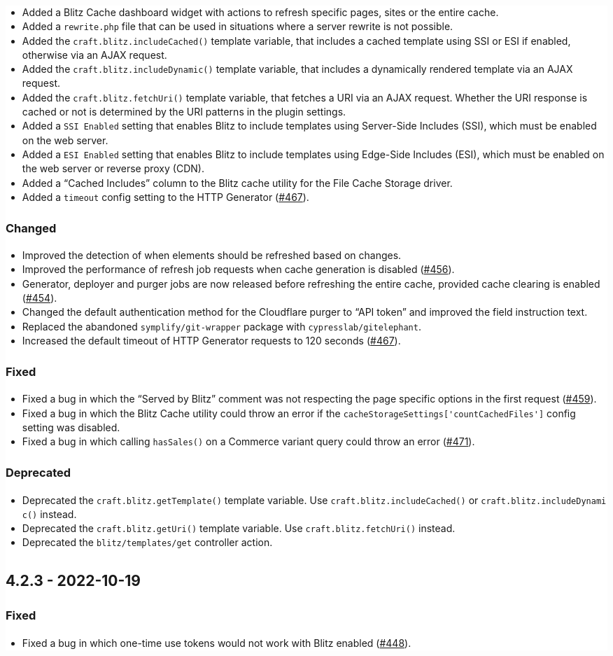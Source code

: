 - Added a Blitz Cache dashboard widget with actions to refresh specific pages, sites or the entire cache.
- Added a `rewrite.php` file that can be used in situations where a server rewrite is not possible.
- Added the `craft.blitz.includeCached()` template variable, that includes a cached template using SSI or ESI if enabled, otherwise via an AJAX request.
- Added the `craft.blitz.includeDynamic()` template variable, that includes a dynamically rendered template via an AJAX request.
- Added the `craft.blitz.fetchUri()` template variable, that fetches a URI via an AJAX request. Whether the URI response is cached or not is determined by the URI patterns in the plugin settings.
- Added a `SSI Enabled` setting that enables Blitz to include templates using Server-Side Includes (SSI), which must be enabled on the web server.
- Added a `ESI Enabled` setting that enables Blitz to include templates using Edge-Side Includes (ESI), which must be enabled on the web server or reverse proxy (CDN).
- Added a “Cached Includes” column to the Blitz cache utility for the File Cache Storage driver.
- Added a `timeout` config setting to the HTTP Generator ([#467](https://github.com/putyourlightson/craft-blitz/issues/467)).

### Changed

- Improved the detection of when elements should be refreshed based on changes.
- Improved the performance of refresh job requests when cache generation is disabled ([#456](https://github.com/putyourlightson/craft-blitz/issues/456)).
- Generator, deployer and purger jobs are now released before refreshing the entire cache, provided cache clearing is enabled ([#454](https://github.com/putyourlightson/craft-blitz/issues/454)).
- Changed the default authentication method for the Cloudflare purger to “API token” and improved the field instruction text.
- Replaced the abandoned `symplify/git-wrapper` package with `cypresslab/gitelephant`.
- Increased the default timeout of HTTP Generator requests to 120 seconds ([#467](https://github.com/putyourlightson/craft-blitz/issues/467)).

### Fixed

- Fixed a bug in which the “Served by Blitz” comment was not respecting the page specific options in the first request ([#459](https://github.com/putyourlightson/craft-blitz/issues/459)).
- Fixed a bug in which the Blitz Cache utility could throw an error if the `cacheStorageSettings['countCachedFiles']` config setting was disabled.
- Fixed a bug in which calling `hasSales()` on a Commerce variant query could throw an error ([#471](https://github.com/putyourlightson/craft-blitz/issues/471)).

### Deprecated

- Deprecated the `craft.blitz.getTemplate()` template variable. Use `craft.blitz.includeCached()` or `craft.blitz.includeDynamic()` instead.
- Deprecated the `craft.blitz.getUri()` template variable. Use `craft.blitz.fetchUri()` instead.
- Deprecated the `blitz/templates/get` controller action.

## 4.2.3 - 2022-10-19

### Fixed

- Fixed a bug in which one-time use tokens would not work with Blitz enabled ([#448](https://github.com/putyourlightson/craft-blitz/issues/448)).

